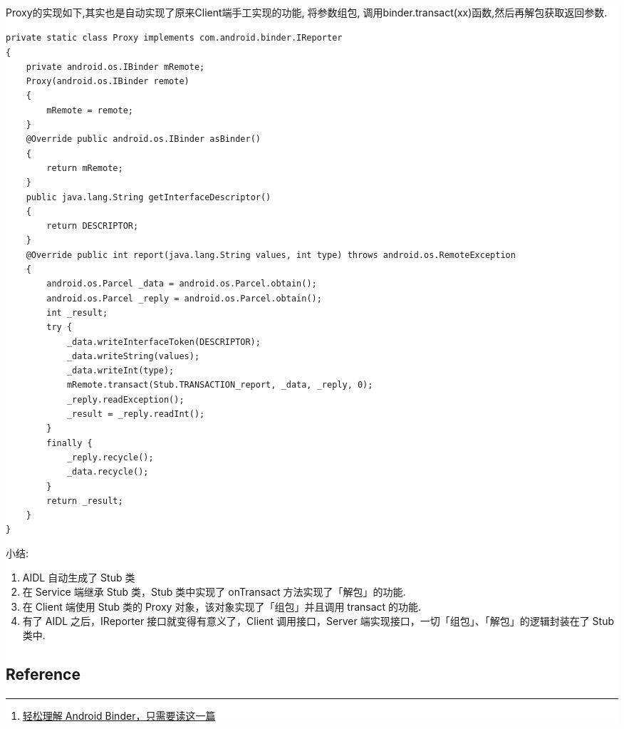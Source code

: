 Proxy的实现如下,其实也是自动实现了原来Client端手工实现的功能, 将参数组包, 调用binder.transact(xx)函数,然后再解包获取返回参数.

```
private static class Proxy implements com.android.binder.IReporter
{
    private android.os.IBinder mRemote;
    Proxy(android.os.IBinder remote)
    {
        mRemote = remote;
    }
    @Override public android.os.IBinder asBinder()
    {
        return mRemote;
    }
    public java.lang.String getInterfaceDescriptor()
    {
        return DESCRIPTOR;
    }
    @Override public int report(java.lang.String values, int type) throws android.os.RemoteException
    {
        android.os.Parcel _data = android.os.Parcel.obtain();
        android.os.Parcel _reply = android.os.Parcel.obtain();
        int _result;
        try {
            _data.writeInterfaceToken(DESCRIPTOR);
            _data.writeString(values);
            _data.writeInt(type);
            mRemote.transact(Stub.TRANSACTION_report, _data, _reply, 0);
            _reply.readException();
            _result = _reply.readInt();
        }
        finally {
            _reply.recycle();
            _data.recycle();
        }
        return _result;
    }
}
```

小结:

1. AIDL 自动生成了 Stub 类
1. 在 Service 端继承 Stub 类，Stub 类中实现了 onTransact 方法实现了「解包」的功能.
1. 在 Client 端使用 Stub 类的 Proxy 对象，该对象实现了「组包」并且调用 transact 的功能.
1. 有了 AIDL 之后，IReporter 接口就变得有意义了，Client 调用接口，Server 端实现接口，一切「组包」、「解包」的逻辑封装在了 Stub 类中.



## Reference

---

1. [轻松理解 Android Binder，只需要读这一篇](http://www.jianshu.com/p/bdef9e3178c9)